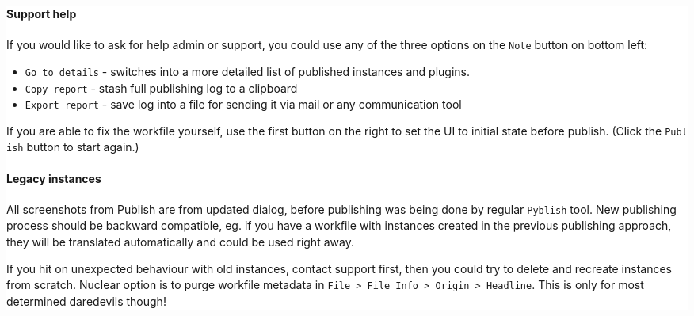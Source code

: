 
#### Support help
If you would like to ask for help admin or support, you could use any of the three options on the `Note` button on bottom left:
- `Go to details` - switches into a more detailed list of published instances and plugins.
- `Copy report` - stash full publishing log to a clipboard
- `Export report` - save log into a file for sending it via mail or any communication tool

If you are able to fix the workfile yourself, use the first button on the right to set the UI to initial state before publish. (Click the `Publish` button to start again.)

#### Legacy instances

All screenshots from Publish are from updated dialog, before publishing was being done by regular `Pyblish` tool.
New publishing process should be backward compatible, eg. if you have a workfile with instances created in the previous publishing approach, they will be translated automatically and
could be used right away.

If you hit on unexpected behaviour with old instances, contact support first, then you could try to delete and recreate instances from scratch.
Nuclear option is to purge workfile metadata in `File > File Info > Origin > Headline`. This is only for most determined daredevils though!
